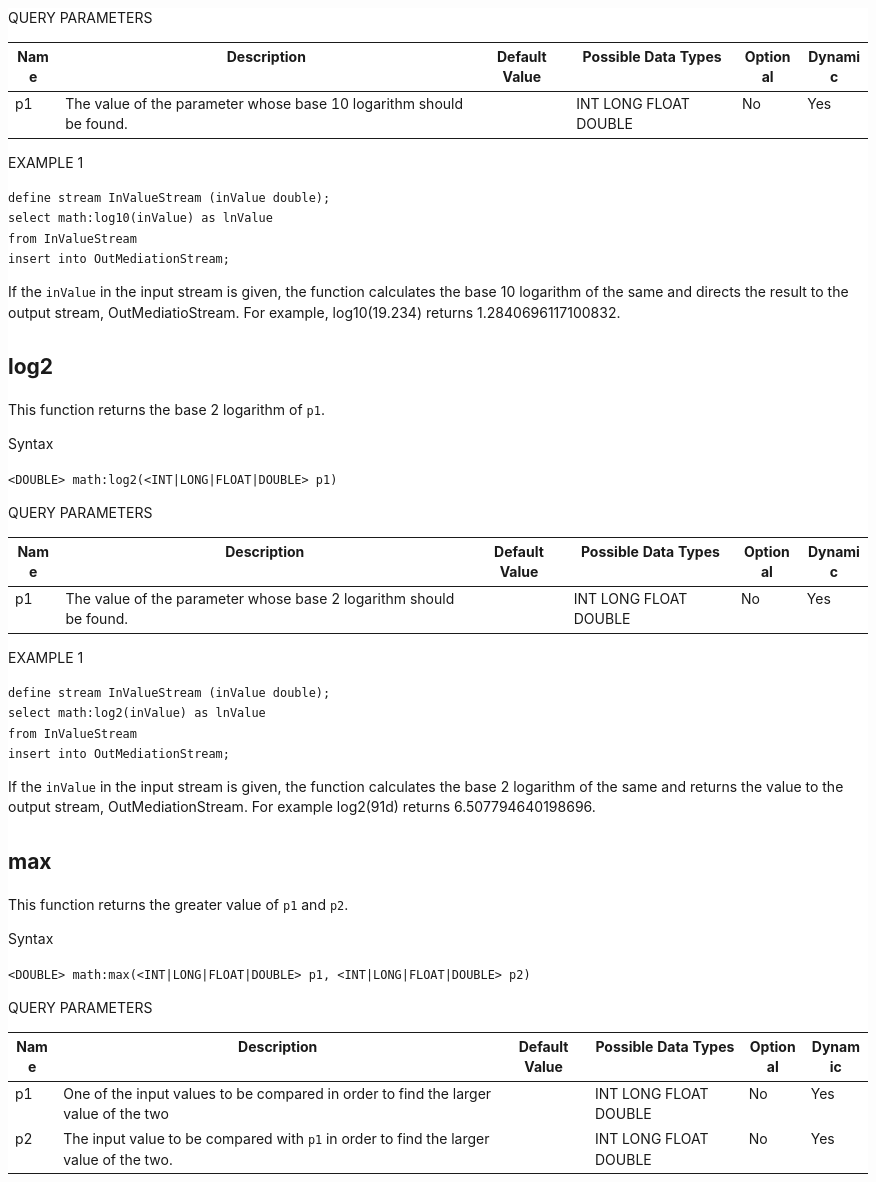 QUERY PARAMETERS

| Name | Description                                                         | Default Value | Possible Data Types   | Optional | Dynamic |
|------|---------------------------------------------------------------------|---------------|-----------------------|----------|---------|
| p1   | The value of the parameter whose base 10 logarithm should be found. |               | INT LONG FLOAT DOUBLE | No       | Yes     |

EXAMPLE 1

    define stream InValueStream (inValue double);
    select math:log10(inValue) as lnValue    
    from InValueStream
    insert into OutMediationStream;

If the `inValue` in the input stream is given, the function calculates
the base 10 logarithm of the same and directs the result to the output
stream, OutMediatioStream. For example, log10(19.234) returns
1.2840696117100832.

## log2

This function returns the base 2 logarithm of `p1`.

Syntax

    <DOUBLE> math:log2(<INT|LONG|FLOAT|DOUBLE> p1)

QUERY PARAMETERS

| Name | Description                                                        | Default Value | Possible Data Types   | Optional | Dynamic |
|------|--------------------------------------------------------------------|---------------|-----------------------|----------|---------|
| p1   | The value of the parameter whose base 2 logarithm should be found. |               | INT LONG FLOAT DOUBLE | No       | Yes     |

EXAMPLE 1

    define stream InValueStream (inValue double);
    select math:log2(inValue) as lnValue    
    from InValueStream
    insert into OutMediationStream;

If the `inValue` in the input stream is given, the function calculates
the base 2 logarithm of the same and returns the value to the output
stream, OutMediationStream. For example log2(91d) returns
6.507794640198696.

## max

This function returns the greater value of `p1` and `p2`.

Syntax

    <DOUBLE> math:max(<INT|LONG|FLOAT|DOUBLE> p1, <INT|LONG|FLOAT|DOUBLE> p2)

QUERY PARAMETERS

| Name | Description                                                                              | Default Value | Possible Data Types   | Optional | Dynamic |
|------|------------------------------------------------------------------------------------------|---------------|-----------------------|----------|---------|
| p1   | One of the input values to be compared in order to find the larger value of the two      |               | INT LONG FLOAT DOUBLE | No       | Yes     |
| p2   | The input value to be compared with `p1` in order to find the larger value of the two. |               | INT LONG FLOAT DOUBLE | No       | Yes     |

